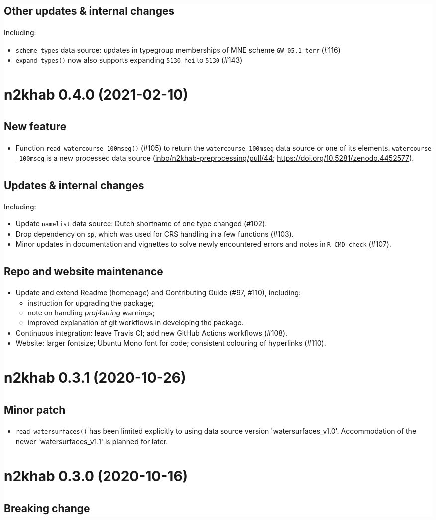 ## Other updates & internal changes

Including:

- `scheme_types` data source: updates in typegroup memberships of MNE scheme `GW_05.1_terr` (#116)
- `expand_types()` now also supports expanding `5130_hei` to `5130` (#143)


# n2khab 0.4.0 (2021-02-10)

## New feature

- Function `read_watercourse_100mseg()` (#105) to return the `watercourse_100mseg` data source or one of its elements.
`watercourse_100mseg` is a new processed data source ([inbo/n2khab-preprocessing/pull/44](https://github.com/inbo/n2khab-preprocessing/pull/44); <https://doi.org/10.5281/zenodo.4452577>).

## Updates & internal changes

Including:

- Update `namelist` data source: Dutch shortname of one type changed (#102).
- Drop dependency on `sp`, which was used for CRS handling in a few functions (#103).
- Minor updates in documentation and vignettes to solve newly encountered errors and notes in `R CMD check` (#107).

## Repo and website maintenance

- Update and extend Readme (homepage) and Contributing Guide (#97, #110), including:
    - instruction for upgrading the package;
    - note on handling _proj4string_ warnings;
    - improved explanation of git workflows in developing the package.
- Continuous integration: leave Travis CI; add new GitHub Actions workflows (#108).
- Website: larger fontsize; Ubuntu Mono font for code; consistent colouring of hyperlinks (#110).

# n2khab 0.3.1 (2020-10-26)

## Minor patch

- `read_watersurfaces()` has been limited explicitly to using data source version 'watersurfaces_v1.0'.
Accommodation of the newer 'watersurfaces_v1.1' is planned for later.

# n2khab 0.3.0 (2020-10-16)

## Breaking change
